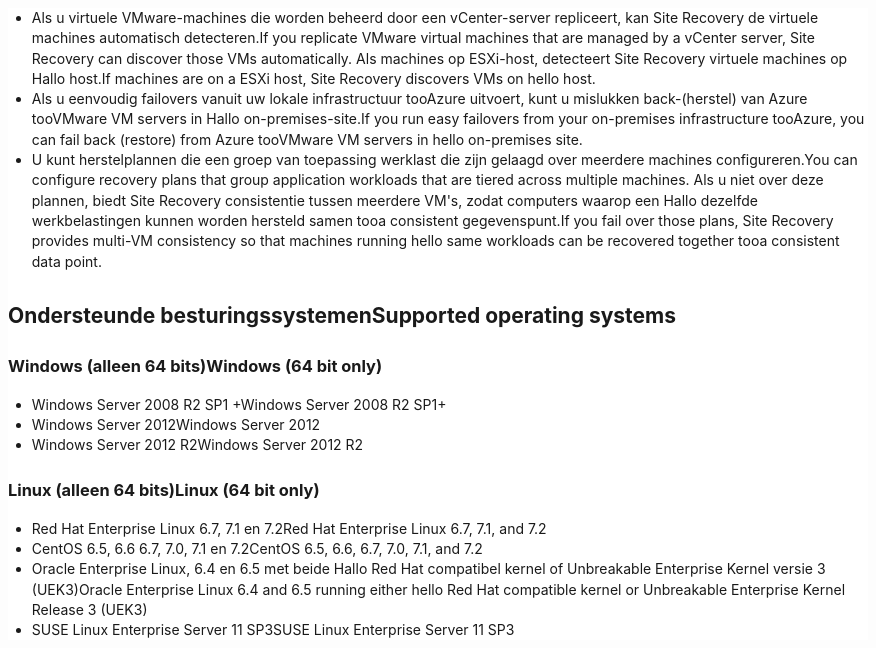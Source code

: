 * <span data-ttu-id="6bfa4-137">Als u virtuele VMware-machines die worden beheerd door een vCenter-server repliceert, kan Site Recovery de virtuele machines automatisch detecteren.</span><span class="sxs-lookup"><span data-stu-id="6bfa4-137">If you replicate VMware virtual machines that are managed by a vCenter server, Site Recovery can discover those VMs automatically.</span></span> <span data-ttu-id="6bfa4-138">Als machines op ESXi-host, detecteert Site Recovery virtuele machines op Hallo host.</span><span class="sxs-lookup"><span data-stu-id="6bfa4-138">If machines are on a ESXi host, Site Recovery discovers VMs on hello host.</span></span>
* <span data-ttu-id="6bfa4-139">Als u eenvoudig failovers vanuit uw lokale infrastructuur tooAzure uitvoert, kunt u mislukken back-(herstel) van Azure tooVMware VM servers in Hallo on-premises-site.</span><span class="sxs-lookup"><span data-stu-id="6bfa4-139">If you run easy failovers from your on-premises infrastructure tooAzure, you can fail back (restore) from Azure tooVMware VM servers in hello on-premises site.</span></span>
* <span data-ttu-id="6bfa4-140">U kunt herstelplannen die een groep van toepassing werklast die zijn gelaagd over meerdere machines configureren.</span><span class="sxs-lookup"><span data-stu-id="6bfa4-140">You can configure recovery plans that group application workloads that are tiered across multiple machines.</span></span> <span data-ttu-id="6bfa4-141">Als u niet over deze plannen, biedt Site Recovery consistentie tussen meerdere VM's, zodat computers waarop een Hallo dezelfde werkbelastingen kunnen worden hersteld samen tooa consistent gegevenspunt.</span><span class="sxs-lookup"><span data-stu-id="6bfa4-141">If you fail over those plans, Site Recovery provides multi-VM consistency so that machines running hello same workloads can be recovered together tooa consistent data point.</span></span>

## <a name="supported-operating-systems"></a><span data-ttu-id="6bfa4-142">Ondersteunde besturingssystemen</span><span class="sxs-lookup"><span data-stu-id="6bfa4-142">Supported operating systems</span></span>
### <a name="windows-64-bit-only"></a><span data-ttu-id="6bfa4-143">Windows (alleen 64 bits)</span><span class="sxs-lookup"><span data-stu-id="6bfa4-143">Windows (64 bit only)</span></span>
* <span data-ttu-id="6bfa4-144">Windows Server 2008 R2 SP1 +</span><span class="sxs-lookup"><span data-stu-id="6bfa4-144">Windows Server 2008 R2 SP1+</span></span>
* <span data-ttu-id="6bfa4-145">Windows Server 2012</span><span class="sxs-lookup"><span data-stu-id="6bfa4-145">Windows Server 2012</span></span>
* <span data-ttu-id="6bfa4-146">Windows Server 2012 R2</span><span class="sxs-lookup"><span data-stu-id="6bfa4-146">Windows Server 2012 R2</span></span>

### <a name="linux-64-bit-only"></a><span data-ttu-id="6bfa4-147">Linux (alleen 64 bits)</span><span class="sxs-lookup"><span data-stu-id="6bfa4-147">Linux (64 bit only)</span></span>
* <span data-ttu-id="6bfa4-148">Red Hat Enterprise Linux 6.7, 7.1 en 7.2</span><span class="sxs-lookup"><span data-stu-id="6bfa4-148">Red Hat Enterprise Linux 6.7, 7.1, and 7.2</span></span>
* <span data-ttu-id="6bfa4-149">CentOS 6.5, 6.6 6.7, 7.0, 7.1 en 7.2</span><span class="sxs-lookup"><span data-stu-id="6bfa4-149">CentOS 6.5, 6.6, 6.7, 7.0, 7.1, and 7.2</span></span>
* <span data-ttu-id="6bfa4-150">Oracle Enterprise Linux, 6.4 en 6.5 met beide Hallo Red Hat compatibel kernel of Unbreakable Enterprise Kernel versie 3 (UEK3)</span><span class="sxs-lookup"><span data-stu-id="6bfa4-150">Oracle Enterprise Linux 6.4 and 6.5 running either hello Red Hat compatible kernel or Unbreakable Enterprise Kernel Release 3 (UEK3)</span></span>
* <span data-ttu-id="6bfa4-151">SUSE Linux Enterprise Server 11 SP3</span><span class="sxs-lookup"><span data-stu-id="6bfa4-151">SUSE Linux Enterprise Server 11 SP3</span></span>
